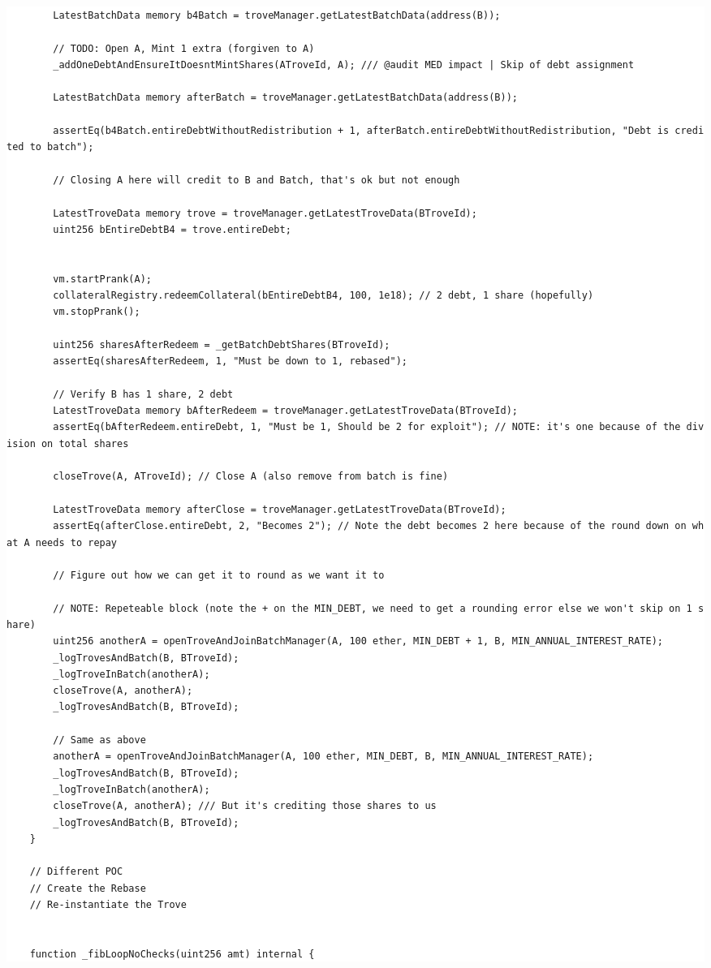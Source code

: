 ```solidity
        LatestBatchData memory b4Batch = troveManager.getLatestBatchData(address(B));

        // TODO: Open A, Mint 1 extra (forgiven to A)
        _addOneDebtAndEnsureItDoesntMintShares(ATroveId, A); /// @audit MED impact | Skip of debt assignment

        LatestBatchData memory afterBatch = troveManager.getLatestBatchData(address(B));

        assertEq(b4Batch.entireDebtWithoutRedistribution + 1, afterBatch.entireDebtWithoutRedistribution, "Debt is credited to batch");
        
        // Closing A here will credit to B and Batch, that's ok but not enough

        LatestTroveData memory trove = troveManager.getLatestTroveData(BTroveId);
        uint256 bEntireDebtB4 = trove.entireDebt;


        vm.startPrank(A);
        collateralRegistry.redeemCollateral(bEntireDebtB4, 100, 1e18); // 2 debt, 1 share (hopefully)
        vm.stopPrank();

        uint256 sharesAfterRedeem = _getBatchDebtShares(BTroveId);
        assertEq(sharesAfterRedeem, 1, "Must be down to 1, rebased");

        // Verify B has 1 share, 2 debt
        LatestTroveData memory bAfterRedeem = troveManager.getLatestTroveData(BTroveId);
        assertEq(bAfterRedeem.entireDebt, 1, "Must be 1, Should be 2 for exploit"); // NOTE: it's one because of the division on total shares

        closeTrove(A, ATroveId); // Close A (also remove from batch is fine)

        LatestTroveData memory afterClose = troveManager.getLatestTroveData(BTroveId);
        assertEq(afterClose.entireDebt, 2, "Becomes 2"); // Note the debt becomes 2 here because of the round down on what A needs to repay

        // Figure out how we can get it to round as we want it to

        // NOTE: Repeteable block (note the + on the MIN_DEBT, we need to get a rounding error else we won't skip on 1 share)
        uint256 anotherA = openTroveAndJoinBatchManager(A, 100 ether, MIN_DEBT + 1, B, MIN_ANNUAL_INTEREST_RATE);
        _logTrovesAndBatch(B, BTroveId);
        _logTroveInBatch(anotherA);
        closeTrove(A, anotherA);
        _logTrovesAndBatch(B, BTroveId);

        // Same as above
        anotherA = openTroveAndJoinBatchManager(A, 100 ether, MIN_DEBT, B, MIN_ANNUAL_INTEREST_RATE);
        _logTrovesAndBatch(B, BTroveId);
        _logTroveInBatch(anotherA);
        closeTrove(A, anotherA); /// But it's crediting those shares to us
        _logTrovesAndBatch(B, BTroveId);
    }

    // Different POC
    // Create the Rebase
    // Re-instantiate the Trove


    function _fibLoopNoChecks(uint256 amt) internal {
```
